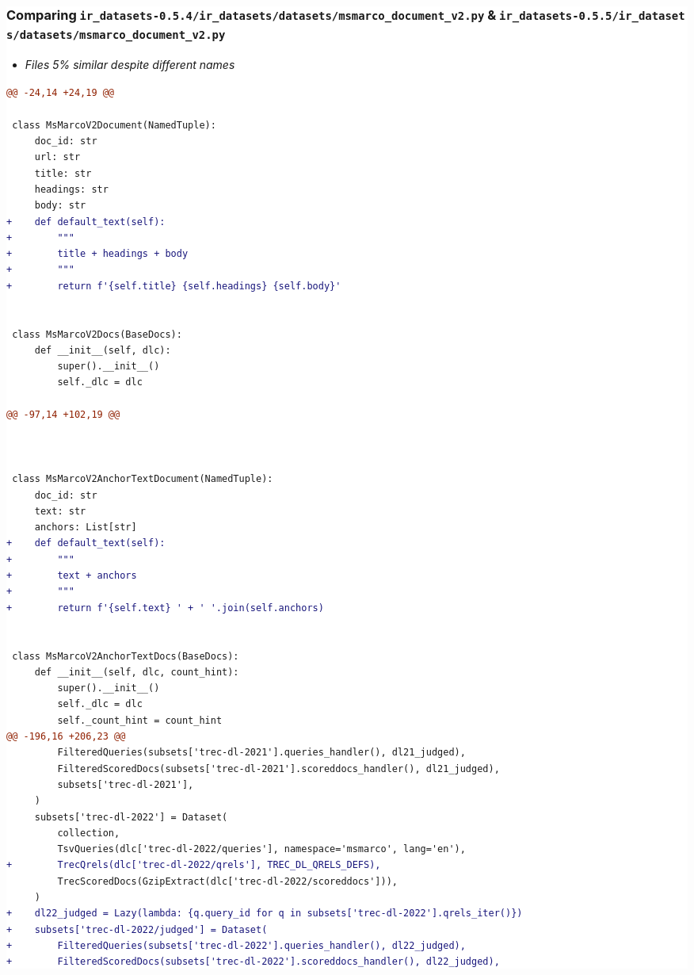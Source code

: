 ```diff
```

### Comparing `ir_datasets-0.5.4/ir_datasets/datasets/msmarco_document_v2.py` & `ir_datasets-0.5.5/ir_datasets/datasets/msmarco_document_v2.py`

 * *Files 5% similar despite different names*

```diff
@@ -24,14 +24,19 @@
 
 class MsMarcoV2Document(NamedTuple):
     doc_id: str
     url: str
     title: str
     headings: str
     body: str
+    def default_text(self):
+        """
+        title + headings + body
+        """
+        return f'{self.title} {self.headings} {self.body}'
 
 
 class MsMarcoV2Docs(BaseDocs):
     def __init__(self, dlc):
         super().__init__()
         self._dlc = dlc
 
@@ -97,14 +102,19 @@
 
 
 
 class MsMarcoV2AnchorTextDocument(NamedTuple):
     doc_id: str
     text: str
     anchors: List[str]
+    def default_text(self):
+        """
+        text + anchors
+        """
+        return f'{self.text} ' + ' '.join(self.anchors)
 
 
 class MsMarcoV2AnchorTextDocs(BaseDocs):
     def __init__(self, dlc, count_hint):
         super().__init__()
         self._dlc = dlc
         self._count_hint = count_hint
@@ -196,16 +206,23 @@
         FilteredQueries(subsets['trec-dl-2021'].queries_handler(), dl21_judged),
         FilteredScoredDocs(subsets['trec-dl-2021'].scoreddocs_handler(), dl21_judged),
         subsets['trec-dl-2021'],
     )
     subsets['trec-dl-2022'] = Dataset(
         collection,
         TsvQueries(dlc['trec-dl-2022/queries'], namespace='msmarco', lang='en'),
+        TrecQrels(dlc['trec-dl-2022/qrels'], TREC_DL_QRELS_DEFS),
         TrecScoredDocs(GzipExtract(dlc['trec-dl-2022/scoreddocs'])),
     )
+    dl22_judged = Lazy(lambda: {q.query_id for q in subsets['trec-dl-2022'].qrels_iter()})
+    subsets['trec-dl-2022/judged'] = Dataset(
+        FilteredQueries(subsets['trec-dl-2022'].queries_handler(), dl22_judged),
+        FilteredScoredDocs(subsets['trec-dl-2022'].scoreddocs_handler(), dl22_judged),
```